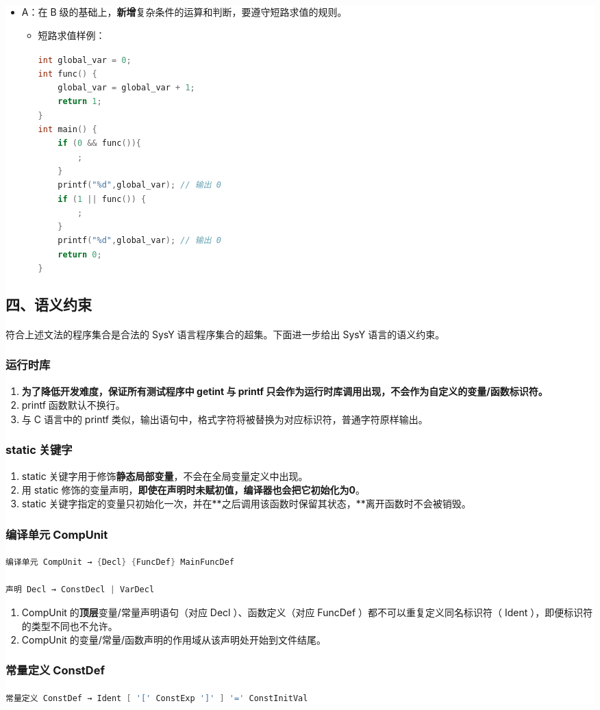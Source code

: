 - A：在 B 级的基础上，**新增**复杂条件的运算和判断，要遵守短路求值的规则。

  - 短路求值样例：

    ```c
    int global_var = 0;
    int func() {
    	global_var = global_var + 1;
    	return 1;
    }
    int main() {
    	if (0 && func()){
    		;
    	}
    	printf("%d",global_var); // 输出 0
    	if (1 || func()) {
    		;
    	}
    	printf("%d",global_var); // 输出 0
    	return 0;
    }
    ```

## 四、语义约束

符合上述文法的程序集合是合法的 SysY 语言程序集合的超集。下面进一步给出 SysY 语言的语义约束。

### 运行时库

1. **为了降低开发难度，保证所有测试程序中 getint 与 printf 只会作为运行时库调用出现，不会作为自定义的变量/函数标识符。**
2. printf 函数默认不换行。
3. 与 C 语言中的 printf 类似，输出语句中，格式字符将被替换为对应标识符，普通字符原样输出。

### static 关键字

1. static 关键字用于修饰**静态局部变量**，不会在全局变量定义中出现。
2. 用 static 修饰的变量声明，**即使在声明时未赋初值，编译器也会把它初始化为0**。
3. static 关键字指定的变量只初始化一次，并在**之后调用该函数时保留其状态，**离开函数时不会被销毁。

### 编译单元 CompUnit

```c
编译单元 CompUnit → {Decl} {FuncDef} MainFuncDef

声明 Decl → ConstDecl | VarDecl
```

1. CompUnit 的**顶层**变量/常量声明语句（对应 Decl ）、函数定义（对应 FuncDef ）都不可以重复定义同名标识符（ Ident ），即便标识符的类型不同也不允许。
2. CompUnit 的变量/常量/函数声明的作用域从该声明处开始到文件结尾。

### 常量定义 ConstDef

```c
常量定义 ConstDef → Ident [ '[' ConstExp ']' ] '=' ConstInitVal
```
